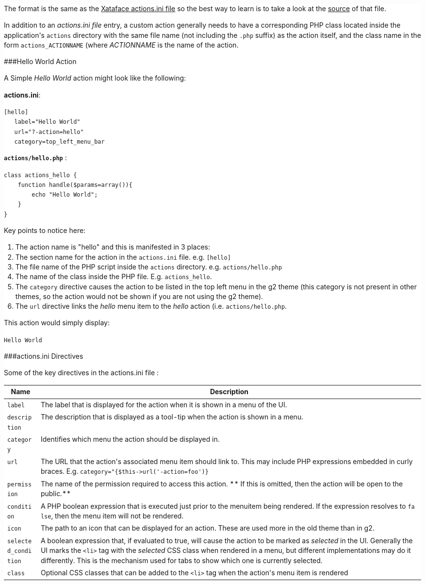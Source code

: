 The format is the same as the [Xataface actions.ini file](../actions.ini) so the best way to learn is to take a look at the [source](../actions.ini) of that file.

In addition to an *actions.ini file* entry, a custom action generally needs to have a corresponding PHP class located inside the application's `actions` directory with the same file name (not including the `.php` suffix) as the action itself, and the class name in the form `actions_ACTIONNAME` (where *ACTIONNAME* is the name of the action.

###Hello World Action

A Simple *Hello World* action might look like the following:

**actions.ini**:

~~~
[hello]
   label="Hello World"
   url="?-action=hello"
   category=top_left_menu_bar
~~~

**`actions/hello.php`** :

~~~
class actions_hello {
    function handle($params=array()){
        echo "Hello World";
    }
}
~~~

Key points to notice here:

1. The action name is "hello" and this is manifested in 3 places:
 1. The section name for the action in the `actions.ini` file.  e.g. `[hello]`
 2. The file name of the PHP script inside the `actions` directory. e.g. `actions/hello.php`
 3. The name of the class inside the PHP file.  E.g. `actions_hello`.
2. The `category` directive causes the action to be listed in the top left menu in the g2 theme (this category is not present in other themes, so the action would not be shown if you are not using the g2 theme).
3. The `url` directive links the *hello* menu item to the *hello* action (i.e. `actions/hello.php`. 

This action would simply display:

~~~
Hello World
~~~

<a name="directives"></a>

###actions.ini Directives

Some of the key directives in the actions.ini file :

| Name | Description |
|----|-----|
| `label` | The label that is displayed for the action when it is shown in a menu of the UI. |
| `description` | The description that is displayed as a tool-tip when the action is shown in a menu. |
| `category` | Identifies which menu the action should be displayed in. |
| `url` | The URL that the action's associated menu item should link to.  This may include PHP expressions embedded in curly braces.  E.g. `category="{$this->url('-action=foo')}` |
| `permission` | The name of the permission required to access this action. ** If this is omitted, then the action will be open to the public.** |
| `condition` | A PHP boolean expression that is executed just prior to the menuitem being rendered.  If the expression resolves to `false`, then the menu item will not be rendered.|
| `icon` | The path to an icon that can be displayed for an action.  These are used more in the old theme than in g2.|
| `selected_condition` | A boolean expression that, if evaluated to true, will cause the action to be marked as *selected* in the UI.  Generally the UI marks the `<li>` tag with the *selected* CSS class when rendered in a menu, but different implementations may do it differently.  This is the mechanism used for tabs to show which one is currently selected. |
| `class` | Optional CSS classes that can be added to the `<li>` tag when the action's menu item is rendered |